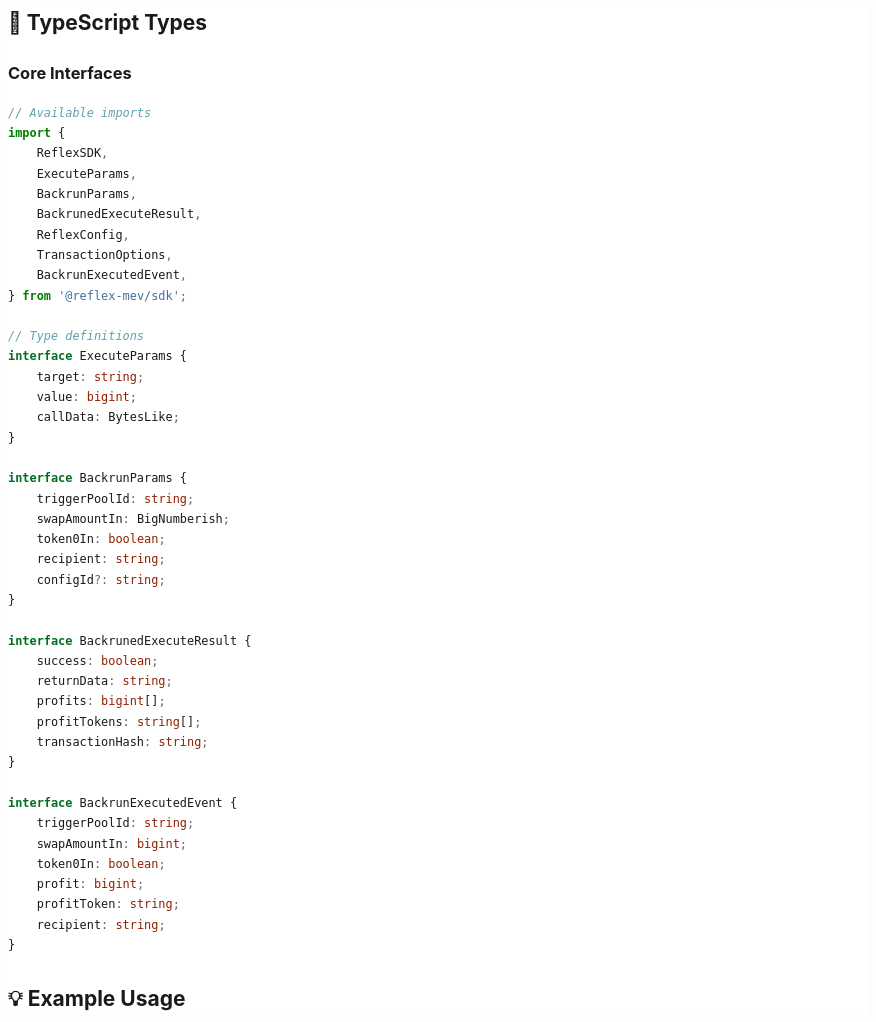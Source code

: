 ## 📝 TypeScript Types

### Core Interfaces

```typescript
// Available imports
import {
    ReflexSDK,
    ExecuteParams,
    BackrunParams,
    BackrunedExecuteResult,
    ReflexConfig,
    TransactionOptions,
    BackrunExecutedEvent,
} from '@reflex-mev/sdk';

// Type definitions
interface ExecuteParams {
    target: string;
    value: bigint;
    callData: BytesLike;
}

interface BackrunParams {
    triggerPoolId: string;
    swapAmountIn: BigNumberish;
    token0In: boolean;
    recipient: string;
    configId?: string;
}

interface BackrunedExecuteResult {
    success: boolean;
    returnData: string;
    profits: bigint[];
    profitTokens: string[];
    transactionHash: string;
}

interface BackrunExecutedEvent {
    triggerPoolId: string;
    swapAmountIn: bigint;
    token0In: boolean;
    profit: bigint;
    profitToken: string;
    recipient: string;
}
```

## 💡 Example Usage
